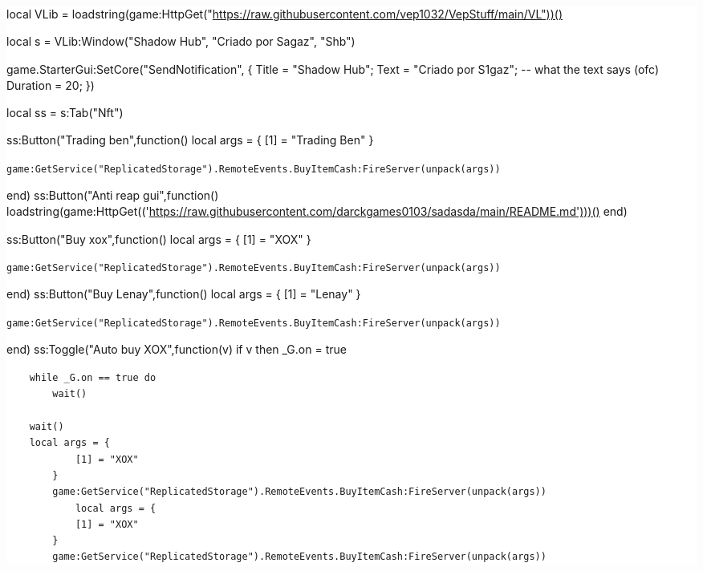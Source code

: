 local VLib = loadstring(game:HttpGet("https://raw.githubusercontent.com/vep1032/VepStuff/main/VL"))()
 
local s = VLib:Window("Shadow Hub", "Criado por Sagaz", "Shb")
 

game.StarterGui:SetCore("SendNotification", {
    Title = "Shadow Hub";
    Text = "Criado por S1gaz"; -- what the text says (ofc)
    Duration = 20;
})

local ss = s:Tab("Nft")

ss:Button("Trading ben",function()
    local args = {
		[1] = "Trading Ben"
	}

	game:GetService("ReplicatedStorage").RemoteEvents.BuyItemCash:FireServer(unpack(args))
end)
ss:Button("Anti reap gui",function()
  loadstring(game:HttpGet(('https://raw.githubusercontent.com/darckgames0103/sadasda/main/README.md')))()
end)

ss:Button("Buy xox",function()
      local args = {
		[1] = "XOX"
	}

	game:GetService("ReplicatedStorage").RemoteEvents.BuyItemCash:FireServer(unpack(args))
end)
ss:Button("Buy Lenay",function()
      local args = {
		[1] = "Lenay"
	}

	game:GetService("ReplicatedStorage").RemoteEvents.BuyItemCash:FireServer(unpack(args))
end)
ss:Toggle("Auto buy XOX",function(v)
    if v then
        _G.on = true
        
        while _G.on == true do
            wait()
        
        wait()
        local args = {
                [1] = "XOX"
            }
            game:GetService("ReplicatedStorage").RemoteEvents.BuyItemCash:FireServer(unpack(args))
                local args = {
                [1] = "XOX"
            }
            game:GetService("ReplicatedStorage").RemoteEvents.BuyItemCash:FireServer(unpack(args))
        